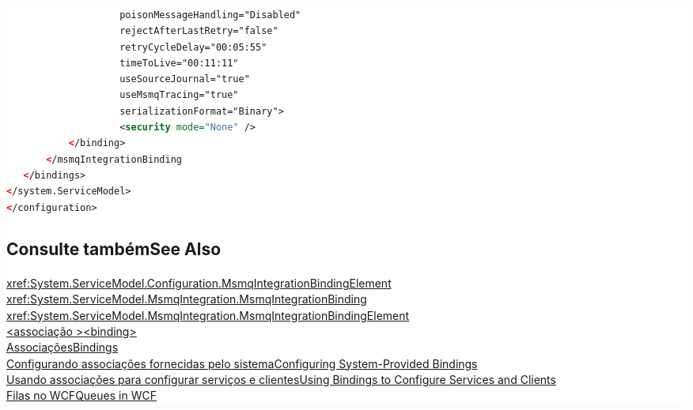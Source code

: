```xml  
                    poisonMessageHandling="Disabled"   
                    rejectAfterLastRetry="false"   
                    retryCycleDelay="00:05:55"   
                    timeToLive="00:11:11"   
                    useSourceJournal="true"   
                    useMsmqTracing="true"   
                    serializationFormat="Binary">  
                    <security mode="None" />  
           </binding>  
       </msmqIntegrationBinding  
   </bindings>  
</system.ServiceModel>  
</configuration>  
```  
  
## <a name="see-also"></a><span data-ttu-id="7c787-230">Consulte também</span><span class="sxs-lookup"><span data-stu-id="7c787-230">See Also</span></span>  
 <xref:System.ServiceModel.Configuration.MsmqIntegrationBindingElement>  
 <xref:System.ServiceModel.MsmqIntegration.MsmqIntegrationBinding>  
 <xref:System.ServiceModel.MsmqIntegration.MsmqIntegrationBindingElement>  
 [<span data-ttu-id="7c787-231">\<associação ></span><span class="sxs-lookup"><span data-stu-id="7c787-231">\<binding></span></span>](../../../../../docs/framework/misc/binding.md)  
 [<span data-ttu-id="7c787-232">Associações</span><span class="sxs-lookup"><span data-stu-id="7c787-232">Bindings</span></span>](../../../../../docs/framework/wcf/bindings.md)  
 [<span data-ttu-id="7c787-233">Configurando associações fornecidas pelo sistema</span><span class="sxs-lookup"><span data-stu-id="7c787-233">Configuring System-Provided Bindings</span></span>](../../../../../docs/framework/wcf/feature-details/configuring-system-provided-bindings.md)  
 [<span data-ttu-id="7c787-234">Usando associações para configurar serviços e clientes</span><span class="sxs-lookup"><span data-stu-id="7c787-234">Using Bindings to Configure Services and Clients</span></span>](../../../../../docs/framework/wcf/using-bindings-to-configure-services-and-clients.md)  
 [<span data-ttu-id="7c787-235">Filas no WCF</span><span class="sxs-lookup"><span data-stu-id="7c787-235">Queues in WCF</span></span>](../../../../../docs/framework/wcf/feature-details/queues-in-wcf.md)
